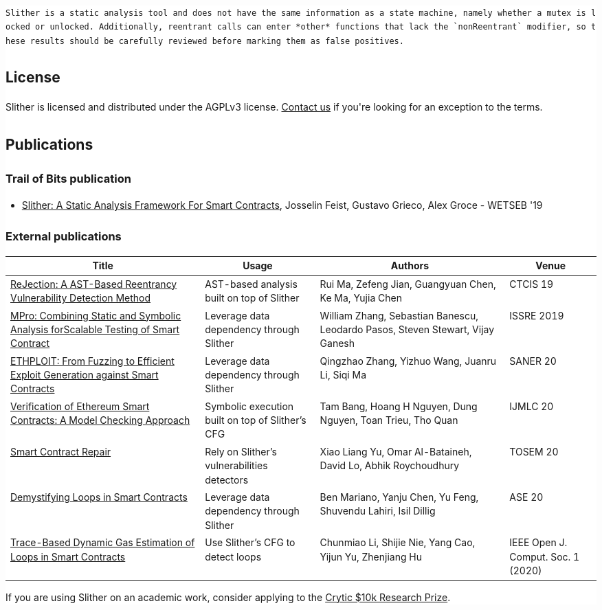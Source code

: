     Slither is a static analysis tool and does not have the same information as a state machine, namely whether a mutex is locked or unlocked. Additionally, reentrant calls can enter *other* functions that lack the `nonReentrant` modifier, so these results should be carefully reviewed before marking them as false positives. 

## License

Slither is licensed and distributed under the AGPLv3 license. [Contact us](mailto:opensource@trailofbits.com) if you're looking for an exception to the terms.


## Publications

### Trail of Bits publication
- [Slither: A Static Analysis Framework For Smart Contracts](https://arxiv.org/abs/1908.09878), Josselin Feist, Gustavo Grieco, Alex Groce - WETSEB '19

### External publications
Title | Usage | Authors | Venue
--- | --- | --- | ---
[ReJection: A AST-Based Reentrancy Vulnerability Detection Method](https://www.researchgate.net/publication/339354823_ReJection_A_AST-Based_Reentrancy_Vulnerability_Detection_Method) | AST-based analysis built on top of Slither | Rui Ma, Zefeng Jian, Guangyuan Chen, Ke Ma, Yujia Chen | CTCIS 19
[MPro: Combining Static and Symbolic Analysis forScalable Testing of Smart Contract](https://arxiv.org/pdf/1911.00570.pdf) | Leverage data dependency through Slither | William Zhang, Sebastian Banescu, Leodardo Pasos, Steven Stewart, Vijay Ganesh | ISSRE 2019
[ETHPLOIT: From Fuzzing to Efficient Exploit Generation against Smart Contracts](https://wcventure.github.io/FuzzingPaper/Paper/SANER20_ETHPLOIT.pdf) | Leverage data dependency through Slither | Qingzhao Zhang, Yizhuo Wang, Juanru Li, Siqi Ma | SANER 20
[Verification of Ethereum Smart Contracts: A Model Checking Approach](http://www.ijmlc.org/vol10/977-AM0059.pdf) | Symbolic execution built on top of Slither’s CFG | Tam Bang, Hoang H Nguyen, Dung Nguyen, Toan Trieu, Tho Quan | IJMLC 20
[Smart Contract Repair](https://arxiv.org/pdf/1912.05823.pdf) | Rely on Slither’s vulnerabilities detectors | Xiao Liang Yu, Omar Al-Bataineh, David Lo, Abhik Roychoudhury | TOSEM 20
[Demystifying Loops in Smart Contracts](https://www.microsoft.com/en-us/research/uploads/prod/2020/08/loops_solidity__camera_ready-5f3fec3f15c69.pdf) | Leverage data dependency through Slither | Ben Mariano, Yanju Chen, Yu Feng, Shuvendu Lahiri, Isil Dillig | ASE 20
[Trace-Based Dynamic Gas Estimation of Loops in Smart Contracts](https://ieeexplore.ieee.org/stamp/stamp.jsp?arnumber=9268144) | Use Slither’s CFG to detect loops | Chunmiao Li, Shijie Nie, Yang Cao, Yijun Yu, Zhenjiang Hu | IEEE Open J. Comput. Soc. 1 (2020)

If you are using Slither on an academic work, consider applying to the [Crytic $10k Research Prize](https://blog.trailofbits.com/2019/11/13/announcing-the-crytic-10k-research-prize/).
